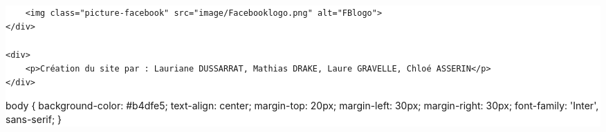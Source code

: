 		<img class="picture-facebook" src="image/Facebooklogo.png" alt="FBlogo">
	</div>

	<div>
		<p>Création du site par : Lauriane DUSSARRAT, Mathias DRAKE, Laure GRAVELLE, Chloé ASSERIN</p>
	</div>

</body>
</html>

body {
	background-color: #b4dfe5;
	text-align: center;
	margin-top: 20px;
	margin-left: 30px;
	margin-right: 30px;
	font-family: 'Inter', sans-serif;
}
